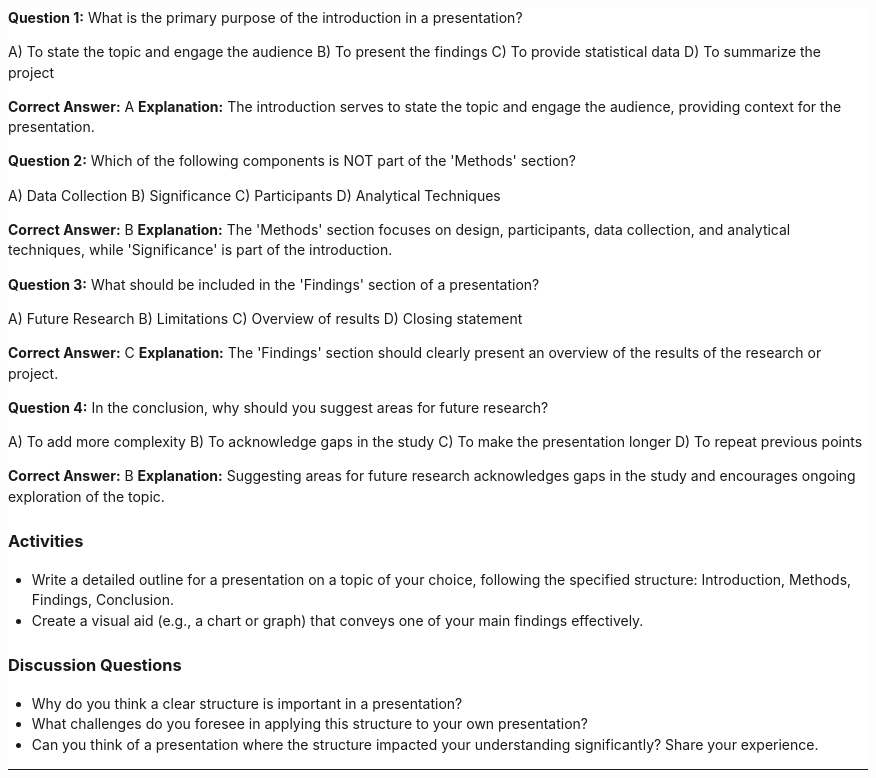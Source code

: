 **Question 1:** What is the primary purpose of the introduction in a presentation?

  A) To state the topic and engage the audience
  B) To present the findings
  C) To provide statistical data
  D) To summarize the project

**Correct Answer:** A
**Explanation:** The introduction serves to state the topic and engage the audience, providing context for the presentation.

**Question 2:** Which of the following components is NOT part of the 'Methods' section?

  A) Data Collection
  B) Significance
  C) Participants
  D) Analytical Techniques

**Correct Answer:** B
**Explanation:** The 'Methods' section focuses on design, participants, data collection, and analytical techniques, while 'Significance' is part of the introduction.

**Question 3:** What should be included in the 'Findings' section of a presentation?

  A) Future Research
  B) Limitations
  C) Overview of results
  D) Closing statement

**Correct Answer:** C
**Explanation:** The 'Findings' section should clearly present an overview of the results of the research or project.

**Question 4:** In the conclusion, why should you suggest areas for future research?

  A) To add more complexity
  B) To acknowledge gaps in the study
  C) To make the presentation longer
  D) To repeat previous points

**Correct Answer:** B
**Explanation:** Suggesting areas for future research acknowledges gaps in the study and encourages ongoing exploration of the topic.

### Activities
- Write a detailed outline for a presentation on a topic of your choice, following the specified structure: Introduction, Methods, Findings, Conclusion.
- Create a visual aid (e.g., a chart or graph) that conveys one of your main findings effectively.

### Discussion Questions
- Why do you think a clear structure is important in a presentation?
- What challenges do you foresee in applying this structure to your own presentation?
- Can you think of a presentation where the structure impacted your understanding significantly? Share your experience.

---
